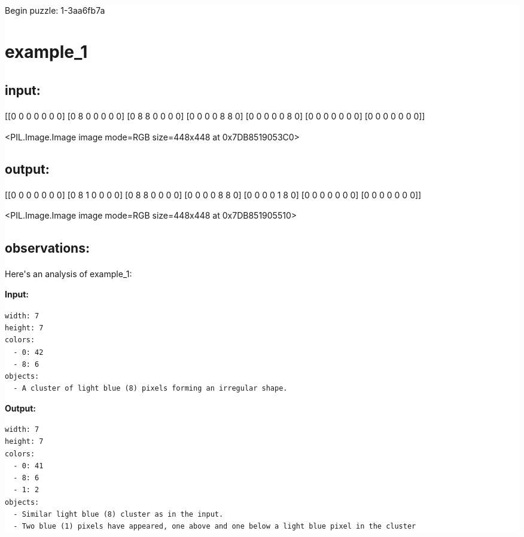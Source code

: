 Begin puzzle: 1-3aa6fb7a


# example_1

## input:

[[0 0 0 0 0 0 0]
 [0 8 0 0 0 0 0]
 [0 8 8 0 0 0 0]
 [0 0 0 0 8 8 0]
 [0 0 0 0 0 8 0]
 [0 0 0 0 0 0 0]
 [0 0 0 0 0 0 0]]


<PIL.Image.Image image mode=RGB size=448x448 at 0x7DB8519053C0>


## output:

[[0 0 0 0 0 0 0]
 [0 8 1 0 0 0 0]
 [0 8 8 0 0 0 0]
 [0 0 0 0 8 8 0]
 [0 0 0 0 1 8 0]
 [0 0 0 0 0 0 0]
 [0 0 0 0 0 0 0]]


<PIL.Image.Image image mode=RGB size=448x448 at 0x7DB851905510>


## observations:

Here's an analysis of example_1:

**Input:**

```
width: 7
height: 7
colors:
  - 0: 42
  - 8: 6
objects:
  - A cluster of light blue (8) pixels forming an irregular shape.
```

**Output:**

```
width: 7
height: 7
colors:
  - 0: 41
  - 8: 6
  - 1: 2
objects:
  - Similar light blue (8) cluster as in the input.
  - Two blue (1) pixels have appeared, one above and one below a light blue pixel in the cluster
```
